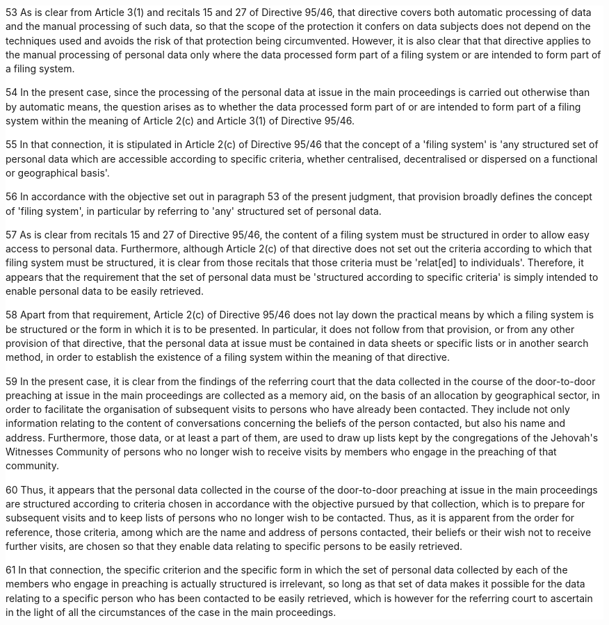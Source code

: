 53 As is clear from Article 3(1) and recitals 15 and 27 of Directive 95/46, that directive covers both automatic processing of data and the manual processing of such data, so that the scope of the protection it confers on data subjects does not depend on the techniques used and avoids the risk of that protection being circumvented. However, it is also clear that that directive applies to the manual processing of personal data only where the data processed form part of a filing system or are intended to form part of a filing system.

54 In the present case, since the processing of the personal data at issue in the main proceedings is carried out otherwise than by automatic means, the question arises as to whether the data processed form part of or are intended to form part of a filing system within the meaning of Article 2(c) and Article 3(1) of Directive 95/46.

55 In that connection, it is stipulated in Article 2(c) of Directive 95/46 that the concept of a 'filing system' is 'any structured set of personal data which are accessible according to specific criteria, whether centralised, decentralised or dispersed on a functional or geographical basis'.

56 In accordance with the objective set out in paragraph 53 of the present judgment, that provision broadly defines the concept of 'filing system', in particular by referring to 'any' structured set of personal data.

57 As is clear from recitals 15 and 27 of Directive 95/46, the content of a filing system must be structured in order to allow easy access to personal data. Furthermore, although Article 2(c) of that directive does not set out the criteria according to which that filing system must be structured, it is clear from those recitals that those criteria must be 'relat[ed] to individuals'. Therefore, it appears that the requirement that the set of personal data must be 'structured according to specific criteria' is simply intended to enable personal data to be easily retrieved.

58 Apart from that requirement, Article 2(c) of Directive 95/46 does not lay down the practical means by which a filing system is be structured or the form in which it is to be presented. In particular, it does not follow from that provision, or from any other provision of that directive, that the personal data at issue must be contained in data sheets or specific lists or in another search method, in order to establish the existence of a filing system within the meaning of that directive.

59 In the present case, it is clear from the findings of the referring court that the data collected in the course of the door-to-door preaching at issue in the main proceedings are collected as a memory aid, on the basis of an allocation by geographical sector, in order to facilitate the organisation of subsequent visits to persons who have already been contacted. They include not only information relating to the content of conversations concerning the beliefs of the person contacted, but also his name and address. Furthermore, those data, or at least a part of them, are used to draw up lists kept by the congregations of the Jehovah's Witnesses Community of persons who no longer wish to receive visits by members who engage in the preaching of that community.

60 Thus, it appears that the personal data collected in the course of the door-to-door preaching at issue in the main proceedings are structured according to criteria chosen in accordance with the objective pursued by that collection, which is to prepare for subsequent visits and to keep lists of persons who no longer wish to be contacted. Thus, as it is apparent from the order for reference, those criteria, among which are the name and address of persons contacted, their beliefs or their wish not to receive further visits, are chosen so that they enable data relating to specific persons to be easily retrieved.

61 In that connection, the specific criterion and the specific form in which the set of personal data collected by each of the members who engage in preaching is actually structured is irrelevant, so long as that set of data makes it possible for the data relating to a specific person who has been contacted to be easily retrieved, which is however for the referring court to ascertain in the light of all the circumstances of the case in the main proceedings.

